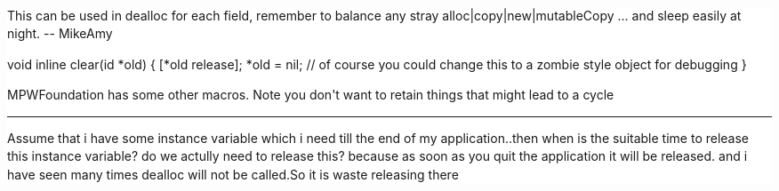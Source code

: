 This can be used in dealloc for each field, 
remember to balance any stray alloc|copy|new|mutableCopy 
... and sleep easily at night. -- MikeAmy

void inline clear(id *old)
{
    [*old release];
    *old = nil; // of course you could change this to a zombie style object for debugging
}

MPWFoundation has some other macros.
Note you don't want to retain things that might lead to a cycle

----
Assume that i have some instance variable which i need till the end of my application..then when is the suitable time to release  this instance variable? do we actully need to release this? because as soon as you quit the application it will be released. and i have seen many times dealloc will not be called.So it is waste releasing there
